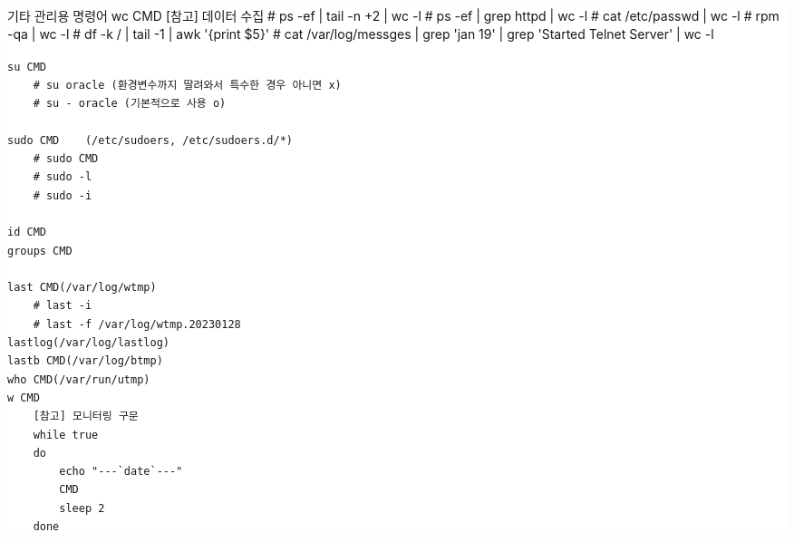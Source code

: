 기타 관리용 명령어
	wc CMD
		[참고] 데이터 수집
		# ps -ef | tail -n +2 | wc -l
		# ps -ef | grep httpd | wc -l
		# cat /etc/passwd | wc -l
		# rpm -qa | wc -l
		# df -k / | tail -1 | awk '{print $5}'
		# cat /var/log/messges | grep 'jan 19' | grep 'Started Telnet Server' | wc -l
		
	su CMD
		# su oracle (환경변수까지 딸려와서 특수한 경우 아니면 x)
		# su - oracle (기본적으로 사용 o)

	sudo CMD	(/etc/sudoers, /etc/sudoers.d/*)
		# sudo CMD
		# sudo -l
		# sudo -i

	id CMD
	groups CMD

	last CMD(/var/log/wtmp)
		# last -i
		# last -f /var/log/wtmp.20230128
	lastlog(/var/log/lastlog)
	lastb CMD(/var/log/btmp)
	who CMD(/var/run/utmp)
	w CMD
		[참고] 모니터링 구문
		while true
		do
			echo "---`date`---"
			CMD
			sleep 2
		done
